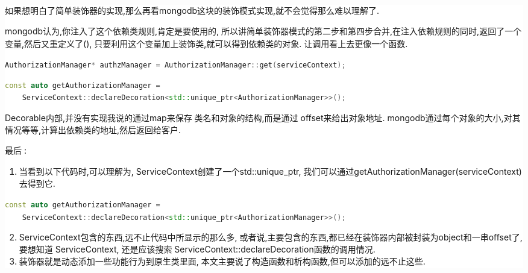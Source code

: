 
如果想明白了简单装饰器的实现,那么再看mongodb这块的装饰模式实现,就不会觉得那么难以理解了.



mongodb认为,你注入了这个依赖类规则,肯定是要使用的, 所以讲简单装饰器模式的第二步和第四步合并,在注入依赖规则的同时,返回了一个变量,然后又重定义了(), 只要利用这个变量加上装饰类,就可以得到依赖类的对象. 让调用看上去更像一个函数.



```c++
AuthorizationManager* authzManager = AuthorizationManager::get(serviceContext);
```



```c++
const auto getAuthorizationManager =
    ServiceContext::declareDecoration<std::unique_ptr<AuthorizationManager>>();
```



Decorable内部,并没有实现我说的通过map来保存 类名和对象的结构,而是通过 offset来给出对象地址. mongodb通过每个对象的大小,对其情况等等,计算出依赖类的地址,然后返回给客户.





最后  :   

1. 当看到以下代码时,可以理解为, ServiceContext创建了一个std::unique_ptr<AuthorizationManager>, 我们可以通过getAuthorizationManager(serviceContext)去得到它.

```c++
const auto getAuthorizationManager =
    ServiceContext::declareDecoration<std::unique_ptr<AuthorizationManager>>();
```

2. ServiceContext包含的东西,远不止代码中所显示的那么多, 或者说,主要包含的东西,都已经在装饰器内部被封装为object和一串offset了,要想知道 ServiceContext, 还是应该搜索 ServiceContext::declareDecoration函数的调用情况.
3. 装饰器就是动态添加一些功能行为到原生类里面, 本文主要说了构造函数和析构函数,但可以添加的远不止这些.








